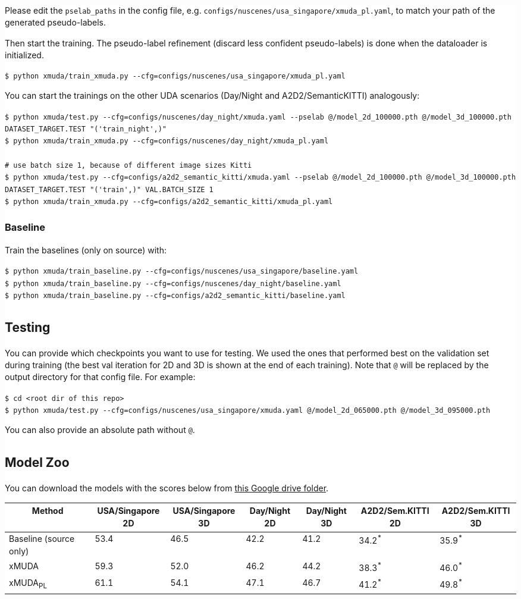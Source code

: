 Please edit the `pselab_paths` in the config file, e.g. `configs/nuscenes/usa_singapore/xmuda_pl.yaml`,
to match your path of the generated pseudo-labels.

Then start the training. The pseudo-label refinement (discard less confident pseudo-labels) is done
when the dataloader is initialized.
```
$ python xmuda/train_xmuda.py --cfg=configs/nuscenes/usa_singapore/xmuda_pl.yaml
```

You can start the trainings on the other UDA scenarios (Day/Night and A2D2/SemanticKITTI) analogously:
```
$ python xmuda/test.py --cfg=configs/nuscenes/day_night/xmuda.yaml --pselab @/model_2d_100000.pth @/model_3d_100000.pth DATASET_TARGET.TEST "('train_night',)"
$ python xmuda/train_xmuda.py --cfg=configs/nuscenes/day_night/xmuda_pl.yaml

# use batch size 1, because of different image sizes Kitti
$ python xmuda/test.py --cfg=configs/a2d2_semantic_kitti/xmuda.yaml --pselab @/model_2d_100000.pth @/model_3d_100000.pth DATASET_TARGET.TEST "('train',)" VAL.BATCH_SIZE 1
$ python xmuda/train_xmuda.py --cfg=configs/a2d2_semantic_kitti/xmuda_pl.yaml
```

### Baseline
Train the baselines (only on source) with:
```
$ python xmuda/train_baseline.py --cfg=configs/nuscenes/usa_singapore/baseline.yaml
$ python xmuda/train_baseline.py --cfg=configs/nuscenes/day_night/baseline.yaml
$ python xmuda/train_baseline.py --cfg=configs/a2d2_semantic_kitti/baseline.yaml
```

## Testing
You can provide which checkpoints you want to use for testing. We used the ones
that performed best on the validation set during training (the best val iteration for 2D and 3D is
shown at the end of each training). Note that `@` will be replaced
by the output directory for that config file. For example:
```
$ cd <root dir of this repo>
$ python xmuda/test.py --cfg=configs/nuscenes/usa_singapore/xmuda.yaml @/model_2d_065000.pth @/model_3d_095000.pth
```
You can also provide an absolute path without `@`. 

## Model Zoo

You can download the models with the scores below from
[this Google drive folder](https://drive.google.com/drive/folders/16MTKz4LOIwqQc3Vo6LAGrpiIC72hvggc?usp=sharing).

| Method | USA/Singapore 2D | USA/Singapore 3D | Day/Night 2D | Day/Night 3D | A2D2/Sem.KITTI 2D | A2D2/Sem.KITTI 3D |
| --- | --- | --- | --- | --- | --- |  --- | 
| Baseline (source only)  | 53.4 | 46.5 | 42.2 | 41.2 | 34.2<sup>*</sup> | 35.9<sup>*</sup>
| xMUDA  | 59.3 | 52.0 | 46.2 | 44.2 | 38.3<sup>*</sup> | 46.0<sup>*</sup>
| xMUDA<sub>PL</sub> |61.1 | 54.1 | 47.1 | 46.7 | 41.2<sup>*</sup> | 49.8<sup>*</sup>
